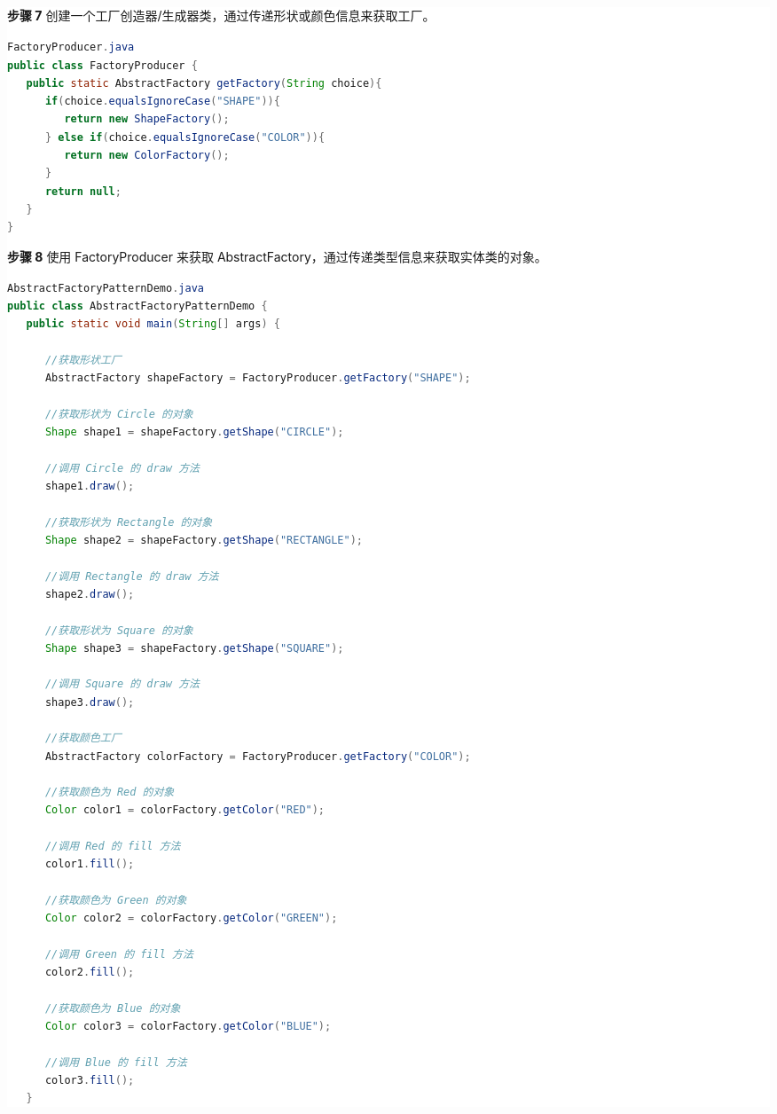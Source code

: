 **步骤 7**
创建一个工厂创造器/生成器类，通过传递形状或颜色信息来获取工厂。
```java
FactoryProducer.java
public class FactoryProducer {
   public static AbstractFactory getFactory(String choice){
      if(choice.equalsIgnoreCase("SHAPE")){
         return new ShapeFactory();
      } else if(choice.equalsIgnoreCase("COLOR")){
         return new ColorFactory();
      }
      return null;
   }
}
```

**步骤 8**
使用 FactoryProducer 来获取 AbstractFactory，通过传递类型信息来获取实体类的对象。
```java
AbstractFactoryPatternDemo.java
public class AbstractFactoryPatternDemo {
   public static void main(String[] args) {
 
      //获取形状工厂
      AbstractFactory shapeFactory = FactoryProducer.getFactory("SHAPE");
 
      //获取形状为 Circle 的对象
      Shape shape1 = shapeFactory.getShape("CIRCLE");
 
      //调用 Circle 的 draw 方法
      shape1.draw();
 
      //获取形状为 Rectangle 的对象
      Shape shape2 = shapeFactory.getShape("RECTANGLE");
 
      //调用 Rectangle 的 draw 方法
      shape2.draw();
      
      //获取形状为 Square 的对象
      Shape shape3 = shapeFactory.getShape("SQUARE");
 
      //调用 Square 的 draw 方法
      shape3.draw();
 
      //获取颜色工厂
      AbstractFactory colorFactory = FactoryProducer.getFactory("COLOR");
 
      //获取颜色为 Red 的对象
      Color color1 = colorFactory.getColor("RED");
 
      //调用 Red 的 fill 方法
      color1.fill();
 
      //获取颜色为 Green 的对象
      Color color2 = colorFactory.getColor("GREEN");
 
      //调用 Green 的 fill 方法
      color2.fill();
 
      //获取颜色为 Blue 的对象
      Color color3 = colorFactory.getColor("BLUE");
 
      //调用 Blue 的 fill 方法
      color3.fill();
   }
```